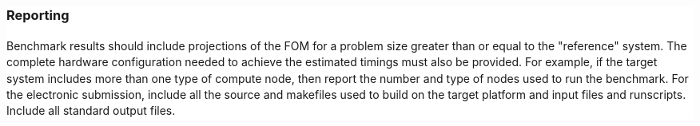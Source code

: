 ### Reporting 

Benchmark results should include projections of the FOM for a problem size greater than or equal to the "reference" system. The complete hardware configuration needed to achieve the estimated timings must also be provided. For example, if the target system includes more than one type of compute node, then report the number and type of nodes used to run the benchmark. For the electronic submission, include all the source and makefiles used to build on the target platform and input files and runscripts. Include all standard output files.

